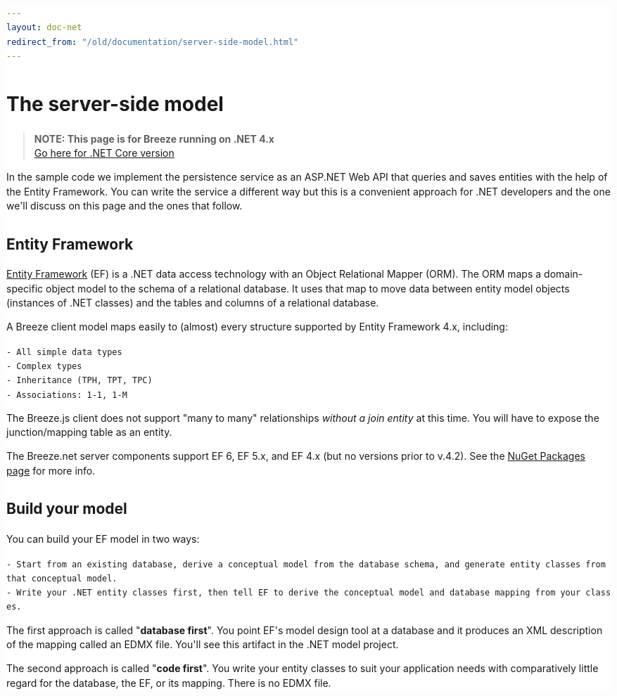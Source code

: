 ```yaml
---
layout: doc-net
redirect_from: "/old/documentation/server-side-model.html"
---
```

# The server-side model

> **NOTE: This page is for Breeze running on .NET 4.x**<br>
> [Go here for .NET Core version](/doc-net/ef-serverside-validation-core)

In the sample code we implement the persistence service as an ASP.NET Web API that queries and saves entities with the help of the Entity Framework. You can write the service a different way but this is a convenient approach for .NET developers and the one we'll discuss on this page and the ones that follow.

## Entity Framework

<a href="http://msdn.microsoft.com/en-us/data/ef.aspx">Entity Framework</a> (EF) is a .NET data access technology with an Object Relational Mapper (ORM). The ORM maps a domain-specific object model to the schema of a relational database. It uses that map to move data between entity model objects (instances of .NET classes) and the tables and columns of a relational database.

A Breeze client model maps easily to (almost) every structure supported by Entity Framework 4.x, including:

	- All simple data types
	- Complex types
	- Inheritance (TPH, TPT, TPC)
	- Associations: 1-1, 1-M

The Breeze.js client does not support "many to many" relationships *without a join entity* at this time. You will have to expose the junction/mapping table as an entity.

The Breeze.net server components support EF 6, EF 5.x, and EF 4.x (but no versions prior to v.4.2).  See the [NuGet Packages page](/doc-net/nuget-packages) for more info.

## Build your model

You can build your EF model in two ways:


	- Start from an existing database, derive a conceptual model from the database schema, and generate entity classes from that conceptual model.
	- Write your .NET entity classes first, then tell EF to derive the conceptual model and database mapping from your classes.


The first approach is called "**database first**". You point EF's model design tool at a database and it produces an XML description of the mapping called an EDMX file. You'll see this artifact in the .NET model project.

The second approach is called "**code first**". You write your entity classes to suit your application needs with comparatively little regard for the database, the EF, or its mapping. There is no EDMX file.
